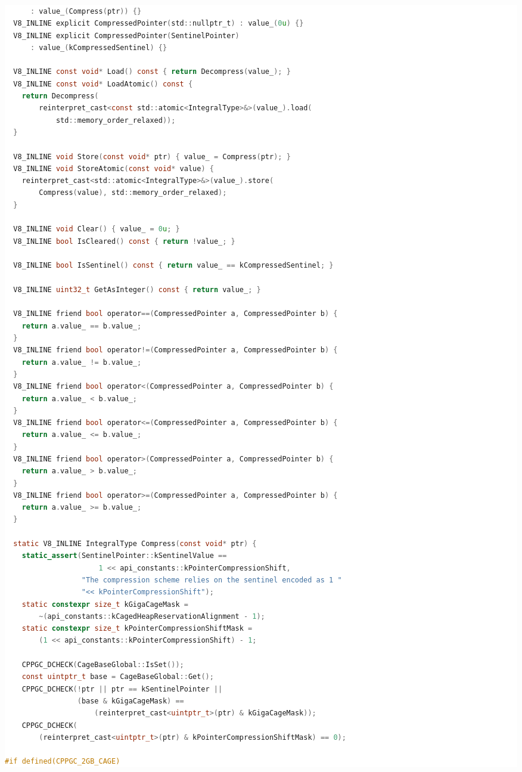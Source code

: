 ```c
      : value_(Compress(ptr)) {}
  V8_INLINE explicit CompressedPointer(std::nullptr_t) : value_(0u) {}
  V8_INLINE explicit CompressedPointer(SentinelPointer)
      : value_(kCompressedSentinel) {}

  V8_INLINE const void* Load() const { return Decompress(value_); }
  V8_INLINE const void* LoadAtomic() const {
    return Decompress(
        reinterpret_cast<const std::atomic<IntegralType>&>(value_).load(
            std::memory_order_relaxed));
  }

  V8_INLINE void Store(const void* ptr) { value_ = Compress(ptr); }
  V8_INLINE void StoreAtomic(const void* value) {
    reinterpret_cast<std::atomic<IntegralType>&>(value_).store(
        Compress(value), std::memory_order_relaxed);
  }

  V8_INLINE void Clear() { value_ = 0u; }
  V8_INLINE bool IsCleared() const { return !value_; }

  V8_INLINE bool IsSentinel() const { return value_ == kCompressedSentinel; }

  V8_INLINE uint32_t GetAsInteger() const { return value_; }

  V8_INLINE friend bool operator==(CompressedPointer a, CompressedPointer b) {
    return a.value_ == b.value_;
  }
  V8_INLINE friend bool operator!=(CompressedPointer a, CompressedPointer b) {
    return a.value_ != b.value_;
  }
  V8_INLINE friend bool operator<(CompressedPointer a, CompressedPointer b) {
    return a.value_ < b.value_;
  }
  V8_INLINE friend bool operator<=(CompressedPointer a, CompressedPointer b) {
    return a.value_ <= b.value_;
  }
  V8_INLINE friend bool operator>(CompressedPointer a, CompressedPointer b) {
    return a.value_ > b.value_;
  }
  V8_INLINE friend bool operator>=(CompressedPointer a, CompressedPointer b) {
    return a.value_ >= b.value_;
  }

  static V8_INLINE IntegralType Compress(const void* ptr) {
    static_assert(SentinelPointer::kSentinelValue ==
                      1 << api_constants::kPointerCompressionShift,
                  "The compression scheme relies on the sentinel encoded as 1 "
                  "<< kPointerCompressionShift");
    static constexpr size_t kGigaCageMask =
        ~(api_constants::kCagedHeapReservationAlignment - 1);
    static constexpr size_t kPointerCompressionShiftMask =
        (1 << api_constants::kPointerCompressionShift) - 1;

    CPPGC_DCHECK(CageBaseGlobal::IsSet());
    const uintptr_t base = CageBaseGlobal::Get();
    CPPGC_DCHECK(!ptr || ptr == kSentinelPointer ||
                 (base & kGigaCageMask) ==
                     (reinterpret_cast<uintptr_t>(ptr) & kGigaCageMask));
    CPPGC_DCHECK(
        (reinterpret_cast<uintptr_t>(ptr) & kPointerCompressionShiftMask) == 0);

#if defined(CPPGC_2GB_CAGE)
```